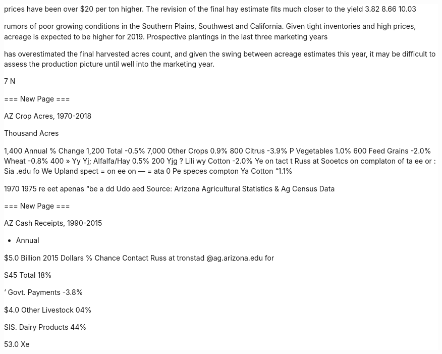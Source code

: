prices have been over $20 per ton higher. The revision of the final hay estimate fits much closer to the yield 3.82 8.66 10.03

rumors of poor growing conditions in the Southern Plains, Southwest and California. Given tight inventories and
high prices, acreage is expected to be higher for 2019. Prospective plantings in the last three marketing years

has overestimated the final harvested acres count, and given the swing between acreage estimates this year, it
may be difficult to assess the production picture until well into the marketing year.

7 N

=== New Page ===

AZ Crop Acres, 1970-2018

Thousand Acres

1,400
Annual
% Change
1,200
Total -0.5%
7,000
Other Crops 0.9%
800 Citrus -3.9%
P Vegetables 1.0%
600 Feed Grains -2.0%
Wheat -0.8%
400
» Yy Yj; Alfalfa/Hay 0.5%
200 Yjg ? Lili wy Cotton -2.0%
Ye on tact t Russ at Sooetcs on complaton of ta ee or : Sia .edu fo We Upland
spect = on ee on — = ata
0 Pe speces compton Ya Cotton “1.1%

1970 1975 re eet apenas “be a dd Udo aed
Source: Arizona Agricultural Statistics & Ag Census Data

=== New Page ===

AZ Cash Receipts, 1990-2015

- Annual

$5.0 Billion 2015 Dollars % Chance
Contact Russ at tronstad @ag.arizona.edu for

S45 Total 18%

‘ Govt. Payments -3.8%

$4.0 Other Livestock 04%

SIS. Dairy Products 44%

53.0 Xe
